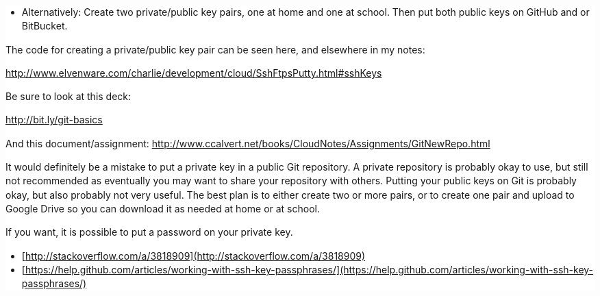 - Alternatively: Create two private/public key pairs, one at home and one at school. Then put both public keys on GitHub and or BitBucket.

The code for creating a private/public key pair can be seen here, and elsewhere in my notes:

http://www.elvenware.com/charlie/development/cloud/SshFtpsPutty.html#sshKeys

Be sure to look at this deck:

http://bit.ly/git-basics

And this document/assignment: http://www.ccalvert.net/books/CloudNotes/Assignments/GitNewRepo.html

It would definitely be a mistake to put a private key in a public Git repository. A private repository is probably okay to use, but still not recommended as eventually you may want to share your repository with others. Putting your public keys on Git is probably okay, but also probably not very useful. The best plan is to either create two or more pairs, or to create one pair and upload to Google Drive so you can download it as needed at home or at school.

If you want, it is possible to put a password on your private key.

- [http://stackoverflow.com/a/3818909](http://stackoverflow.com/a/3818909)
- [https://help.github.com/articles/working-with-ssh-key-passphrases/](https://help.github.com/articles/working-with-ssh-key-passphrases/)





[git-video]: http://youtu.be/HCoC3FbdcQk
[github-edu]: https://education.github.com/pack
[more-ssh]: http://www.elvenware.com/charlie/development/cloud/SshFtpsPutty.html#moreSsh
[ssh-config]: http://www.elvenware.com/charlie/development/cloud/SshFtpsPutty.html#ssh-config
[known-hosts-remove]: http://superuser.com/questions/30087/remove-key-from-known-hosts
[push-to-cloud]: http://www.elvenware.com/charlie/development/git/git-configure.html#push-repository-to-cloud
[susk]: http://www.ccalvert.net/books/CloudNotes/Assignments/LinuxWebUser.html#set-up-your-ssh-key


[gitconfig]: https://git-scm.com/book/en/v2/Getting-Started-First-Time-Git-Setup
[urls-and-ssh]: http://www.elvenware.com/charlie/development/cloud/Git.html#git-urls-and-ssh
[find-change]: http://www.elvenware.com/charlie/development/cloud/Git.html#find-change-url
[define-clipboard]: http://www.google.com/search?q=clipboard+computer
[git-reset]: http://stackoverflow.com/a/348234
[elven-git]: http://www.elvenware.com/charlie/development/cloud/Git.html
[branch]: http://www.elvenware.com/charlie/development/cloud/Git.html#working-with-branches
[keyload01]: http://manpages.ubuntu.com/manpages/precise/en/man1/ssh-add.1.html
[keyload02]: http://unix.stackexchange.com/questions/58969/how-to-list-keys-added-to-ssh-agent-with-ssh-add
[keyload03]: http://unix.stackexchange.com/questions/82489/how-to-check-which-ssh-keys-are-currently-active